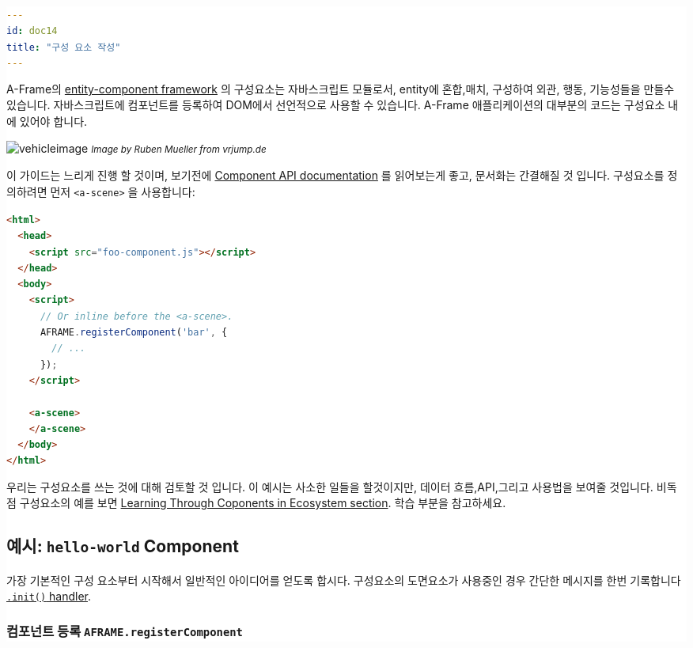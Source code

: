 ```yaml
---
id: doc14
title: "구성 요소 작성"
---
```


[component]: ../core/component.md
[ecs]: ../introduction/entity-component-system.md
[emit]: ./javascript-events-dom-apis.md#emitting-an-event-with-emit

A-Frame의 [entity-component framework][ecs] 의 구성요소는 자바스크립트 모듈로서, entity에
혼합,매치, 구성하여 외관, 행동, 기능성들을 만들수 있습니다. 자바스크립트에 컴포넌트를 등록하여
DOM에서 선언적으로 사용할 수 있습니다. A-Frame 애플리케이션의 대부분의 코드는 구성요소 내에 
있어야 합니다.

[vehicleimage]: https://cloud.githubusercontent.com/assets/674727/21803890/0d44f0c2-d6e1-11e6-8b4f-7fb14c05a492.jpg
![vehicleimage]
<small class="image-caption"><i>Image by Ruben Mueller from vrjump.de</i></small>

이 가이드는 느리게 진행 할 것이며, 보기전에 [Component API documentation][component] 를 
읽어보는게 좋고, 문서화는 간결해질 것 입니다. 구성요소를 정의하려면 먼저 `<a-scene>` 을
사용합니다:

```html
<html>
  <head>
    <script src="foo-component.js"></script>
  </head>
  <body>
    <script>
      // Or inline before the <a-scene>.
      AFRAME.registerComponent('bar', {
        // ...
      });
    </script>

    <a-scene>
    </a-scene>
  </body>
</html>
```

[learning]: #learning-through-components-in-ecosystem

우리는 구성요소를 쓰는 것에 대해 검토할 것 입니다. 이 예시는 사소한 일들을 할것이지만,
데이터 흐름,API,그리고 사용법을 보여줄 것입니다. 비독점 구성요소의 예를 보면
[Learning Through Coponents in Ecosystem section][learning]. 학습 부분을 참고하세요.



## 예시: `hello-world` Component

[init]: ../core/component.md#init

가장 기본적인 구성 요소부터 시작해서 일반적인 아이디어를 얻도록 합시다.
구성요소의 도면요소가 사용중인 경우 간단한 메시지를 한번 기록합니다 
[`.init()` handler][init].

### 컴포넌트 등록 `AFRAME.registerComponent`


[inlinecss]: http://webdesign.about.com/od/beginningcss/qt/tipcssinlinesty.htm
[methodsimage]: https://cloud.githubusercontent.com/assets/674727/21803913/2966ba7e-d6e1-11e6-9179-8acafc87540c.jpg
[addeventlistener]: ./javascript-events-dom-apis.md#adding-an-event-listener-with-addeventlistener
[remove an event listener]: ./javascript-events-dom-apis.md#removing-an-event-listener-with-removeeventlistener
[remove]: ./javascript-events-dom-apis.md#removing-a-component-with-removeattribute
[multiple]: ../core/component.md#multiple
[usingthree]: ./developing-with-threejs.md
[geometry]: ../components/geometry.md
[material]: ../components/material.md
[boximage]: https://cloud.githubusercontent.com/assets/674727/20326452/b7f94966-ab3d-11e6-95e1-47cabf425278.jpg
[mesh]: https://threejs.org/docs/index.html#Reference/Objects/Mesh
[threegeometry]: https://threejs.org/docs/index.html#Reference/Geometries/BoxBufferGeometry
[threematerial]: https://threejs.org/docs/index.html#Reference/Materials/MeshStandardMaterial
[setobject3d]: ./developing-with-threejs.md#setting-an-object3d-on-an-entity
[corecomponents]: https://github.com/aframevr/aframe/tree/master/src/components
[paintercomponents]: https://github.com/aframevr/a-painter/tree/master/src/components
[weekofaframe]: https://aframe.io/blog/
[officialsite]: https://aframe.io/
[community]: https://aframe.io/community/
[npmcomponents]: https://www.npmjs.com/search?q=keywords:aframe&page=1&ranking=optimal
[aframetwitter]: https://twitter.com/aframevr/
[angle]: https://www.npmjs.com/package/angle